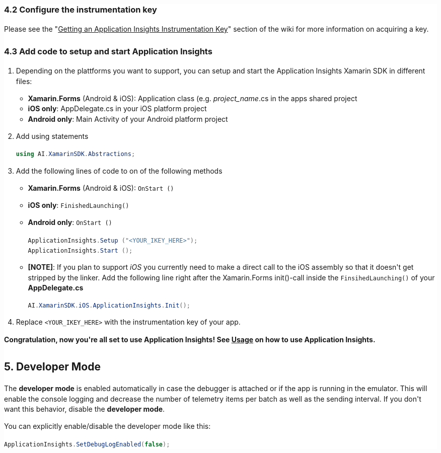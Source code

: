 ### 4.2 Configure the instrumentation key

Please see the "[Getting an Application Insights Instrumentation Key](https://github.com/Microsoft/ApplicationInsights-Home/wiki#getting-an-application-insights-instrumentation-key)" section of the wiki for more information on acquiring a key.

### 4.3 Add code to setup and start Application Insights

1. Depending on the plattforms you want to support, you can setup and start the Application Insights Xamarin SDK in different files:
	* **Xamarin.Forms** (Android & iOS): Application class (e.g. *project_name*.cs in the apps shared project
	* **iOS only**: AppDelegate.cs in your iOS platform project
	* **Android only**: Main Activity of your Android platform project
2. Add using statements

	```csharp
	using AI.XamarinSDK.Abstractions;
	```
	
3. Add the following lines of code to on of the following methods 
	* **Xamarin.Forms** (Android & iOS): `OnStart ()`
	* **iOS only**: `FinishedLaunching()`
	* **Android only**: `OnStart ()`

		```csharp
		ApplicationInsights.Setup ("<YOUR_IKEY_HERE>");
		ApplicationInsights.Start ();
		```
	
	* **[NOTE]**: If you plan to support *iOS* you currently need to make a direct call to the iOS assembly so that it doesn't get stripped by the linker. Add the following line right after the Xamarin.Forms init()-call inside the `FinsihedLaunching()` of your **AppDelegate.cs**
	
		```csharp
		AI.XamarinSDK.iOS.ApplicationInsights.Init();
		```
		
4. Replace `<YOUR_IKEY_HERE>` with the instrumentation key of your app.
	
**Congratulation, now you're all set to use Application Insights! See [Usage](#6) on how to use Application Insights.**

## <a name="5"></a> 5. Developer Mode

The **developer mode** is enabled automatically in case the debugger is attached or if the app is running in the emulator. This will enable the console logging and decrease the number of telemetry items per batch as well as the sending interval. If you don't want this behavior, disable the **developer mode**.

You can explicitly enable/disable the developer mode like this:

```csharp
ApplicationInsights.SetDebugLogEnabled(false);
```
